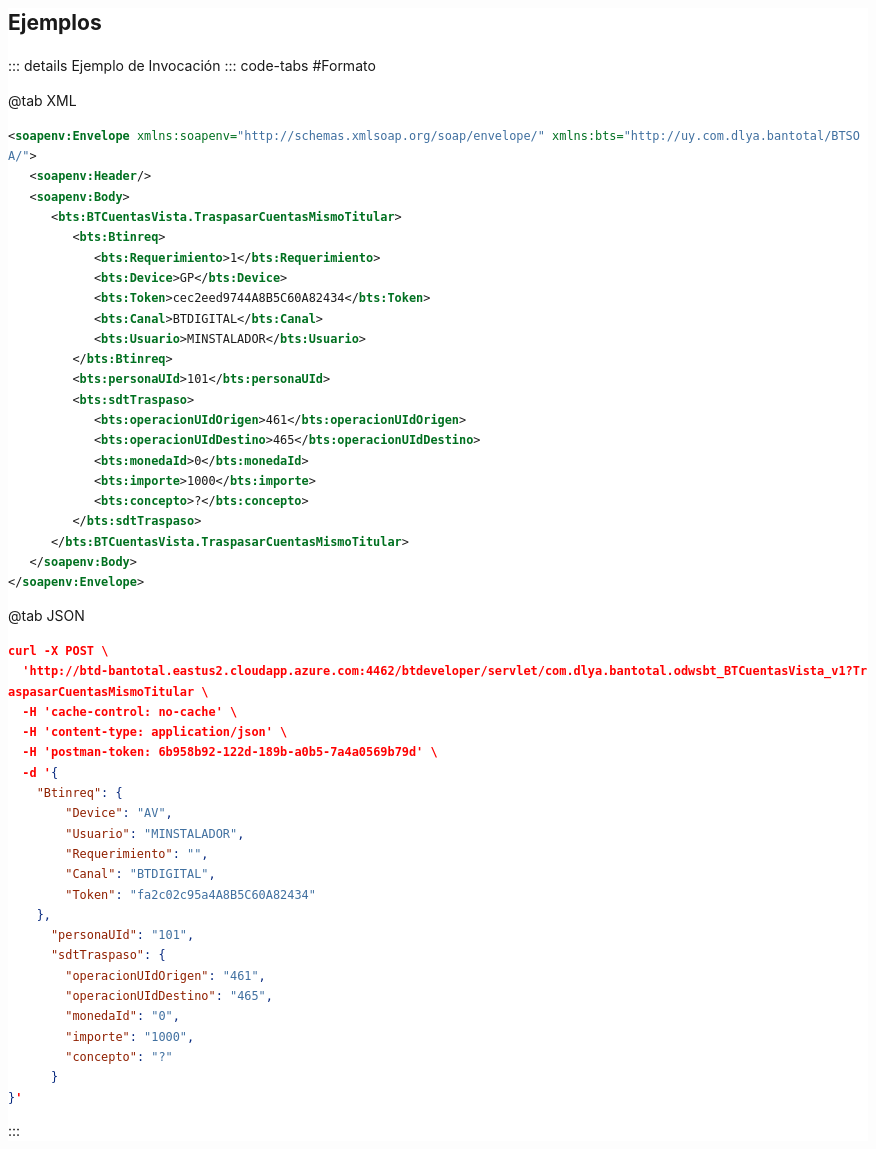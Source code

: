 
## **Ejemplos**


::: details Ejemplo de Invocación 
::: code-tabs #Formato

@tab XML
```xml
<soapenv:Envelope xmlns:soapenv="http://schemas.xmlsoap.org/soap/envelope/" xmlns:bts="http://uy.com.dlya.bantotal/BTSOA/">
   <soapenv:Header/>
   <soapenv:Body>
      <bts:BTCuentasVista.TraspasarCuentasMismoTitular>
         <bts:Btinreq>
            <bts:Requerimiento>1</bts:Requerimiento>
            <bts:Device>GP</bts:Device>
            <bts:Token>cec2eed9744A8B5C60A82434</bts:Token>
            <bts:Canal>BTDIGITAL</bts:Canal>
            <bts:Usuario>MINSTALADOR</bts:Usuario>
         </bts:Btinreq>
         <bts:personaUId>101</bts:personaUId>
         <bts:sdtTraspaso>
            <bts:operacionUIdOrigen>461</bts:operacionUIdOrigen>
            <bts:operacionUIdDestino>465</bts:operacionUIdDestino>
            <bts:monedaId>0</bts:monedaId>
            <bts:importe>1000</bts:importe>
            <bts:concepto>?</bts:concepto>
         </bts:sdtTraspaso>
      </bts:BTCuentasVista.TraspasarCuentasMismoTitular>
   </soapenv:Body>
</soapenv:Envelope>
```

@tab JSON
```json
curl -X POST \
  'http://btd-bantotal.eastus2.cloudapp.azure.com:4462/btdeveloper/servlet/com.dlya.bantotal.odwsbt_BTCuentasVista_v1?TraspasarCuentasMismoTitular \
  -H 'cache-control: no-cache' \
  -H 'content-type: application/json' \
  -H 'postman-token: 6b958b92-122d-189b-a0b5-7a4a0569b79d' \
  -d '{
	"Btinreq": {
		"Device": "AV",
		"Usuario": "MINSTALADOR",
		"Requerimiento": "",
		"Canal": "BTDIGITAL",
		"Token": "fa2c02c95a4A8B5C60A82434"
	},
      "personaUId": "101",
      "sdtTraspaso": {
        "operacionUIdOrigen": "461",
        "operacionUIdDestino": "465",
        "monedaId": "0",
        "importe": "1000",
        "concepto": "?"
      }
}'
```
:::
